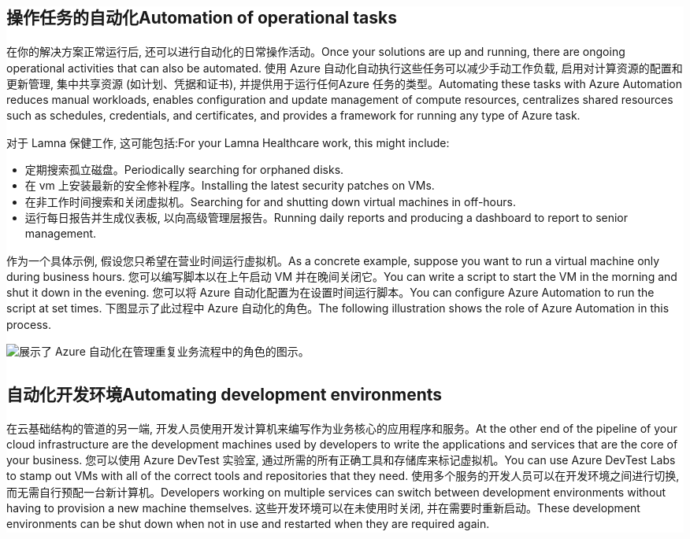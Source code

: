 ## <a name="automation-of-operational-tasks"></a><span data-ttu-id="36823-176">操作任务的自动化</span><span class="sxs-lookup"><span data-stu-id="36823-176">Automation of operational tasks</span></span>

<span data-ttu-id="36823-177">在你的解决方案正常运行后, 还可以进行自动化的日常操作活动。</span><span class="sxs-lookup"><span data-stu-id="36823-177">Once your solutions are up and running, there are ongoing operational activities that can also be automated.</span></span> <span data-ttu-id="36823-178">使用 Azure 自动化自动执行这些任务可以减少手动工作负载, 启用对计算资源的配置和更新管理, 集中共享资源 (如计划、凭据和证书), 并提供用于运行任何Azure 任务的类型。</span><span class="sxs-lookup"><span data-stu-id="36823-178">Automating these tasks with Azure Automation reduces manual workloads, enables configuration and update management of compute resources, centralizes shared resources such as schedules, credentials, and certificates, and provides a framework for running any type of Azure task.</span></span>

<span data-ttu-id="36823-179">对于 Lamna 保健工作, 这可能包括:</span><span class="sxs-lookup"><span data-stu-id="36823-179">For your Lamna Healthcare work, this might include:</span></span>

- <span data-ttu-id="36823-180">定期搜索孤立磁盘。</span><span class="sxs-lookup"><span data-stu-id="36823-180">Periodically searching for orphaned disks.</span></span>
- <span data-ttu-id="36823-181">在 vm 上安装最新的安全修补程序。</span><span class="sxs-lookup"><span data-stu-id="36823-181">Installing the latest security patches on VMs.</span></span>
- <span data-ttu-id="36823-182">在非工作时间搜索和关闭虚拟机。</span><span class="sxs-lookup"><span data-stu-id="36823-182">Searching for and shutting down virtual machines in off-hours.</span></span>
- <span data-ttu-id="36823-183">运行每日报告并生成仪表板, 以向高级管理层报告。</span><span class="sxs-lookup"><span data-stu-id="36823-183">Running daily reports and producing a dashboard to report to senior management.</span></span>

<span data-ttu-id="36823-184">作为一个具体示例, 假设您只希望在营业时间运行虚拟机。</span><span class="sxs-lookup"><span data-stu-id="36823-184">As a concrete example, suppose you want to run a virtual machine only during business hours.</span></span> <span data-ttu-id="36823-185">您可以编写脚本以在上午启动 VM 并在晚间关闭它。</span><span class="sxs-lookup"><span data-stu-id="36823-185">You can write a script to start the VM in the morning and shut it down in the evening.</span></span> <span data-ttu-id="36823-186">您可以将 Azure 自动化配置为在设置时间运行脚本。</span><span class="sxs-lookup"><span data-stu-id="36823-186">You can configure Azure Automation to run the script at set times.</span></span> <span data-ttu-id="36823-187">下图显示了此过程中 Azure 自动化的角色。</span><span class="sxs-lookup"><span data-stu-id="36823-187">The following illustration shows the role of Azure Automation in this process.</span></span>

![展示了 Azure 自动化在管理重复业务流程中的角色的图示。](../media/automation-vm-power-state.png)

## <a name="automating-development-environments"></a><span data-ttu-id="36823-189">自动化开发环境</span><span class="sxs-lookup"><span data-stu-id="36823-189">Automating development environments</span></span>

<span data-ttu-id="36823-190">在云基础结构的管道的另一端, 开发人员使用开发计算机来编写作为业务核心的应用程序和服务。</span><span class="sxs-lookup"><span data-stu-id="36823-190">At the other end of the pipeline of your cloud infrastructure are the development machines used by developers to write the applications and services that are the core of your business.</span></span> <span data-ttu-id="36823-191">您可以使用 Azure DevTest 实验室, 通过所需的所有正确工具和存储库来标记虚拟机。</span><span class="sxs-lookup"><span data-stu-id="36823-191">You can use Azure DevTest Labs to stamp out VMs with all of the correct tools and repositories that they need.</span></span> <span data-ttu-id="36823-192">使用多个服务的开发人员可以在开发环境之间进行切换, 而无需自行预配一台新计算机。</span><span class="sxs-lookup"><span data-stu-id="36823-192">Developers working on multiple services can switch between development environments without having to provision a new machine themselves.</span></span> <span data-ttu-id="36823-193">这些开发环境可以在未使用时关闭, 并在需要时重新启动。</span><span class="sxs-lookup"><span data-stu-id="36823-193">These development environments can be shut down when not in use and restarted when they are required again.</span></span>
